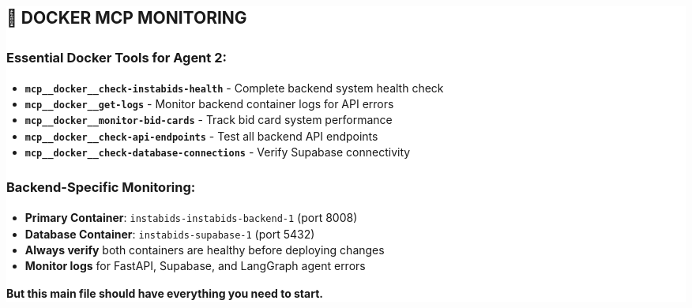 ## 🐳 **DOCKER MCP MONITORING**

### **Essential Docker Tools for Agent 2:**
- **`mcp__docker__check-instabids-health`** - Complete backend system health check
- **`mcp__docker__get-logs`** - Monitor backend container logs for API errors
- **`mcp__docker__monitor-bid-cards`** - Track bid card system performance
- **`mcp__docker__check-api-endpoints`** - Test all backend API endpoints
- **`mcp__docker__check-database-connections`** - Verify Supabase connectivity

### **Backend-Specific Monitoring:**
- **Primary Container**: `instabids-instabids-backend-1` (port 8008)
- **Database Container**: `instabids-supabase-1` (port 5432)
- **Always verify** both containers are healthy before deploying changes
- **Monitor logs** for FastAPI, Supabase, and LangGraph agent errors

**But this main file should have everything you need to start.**